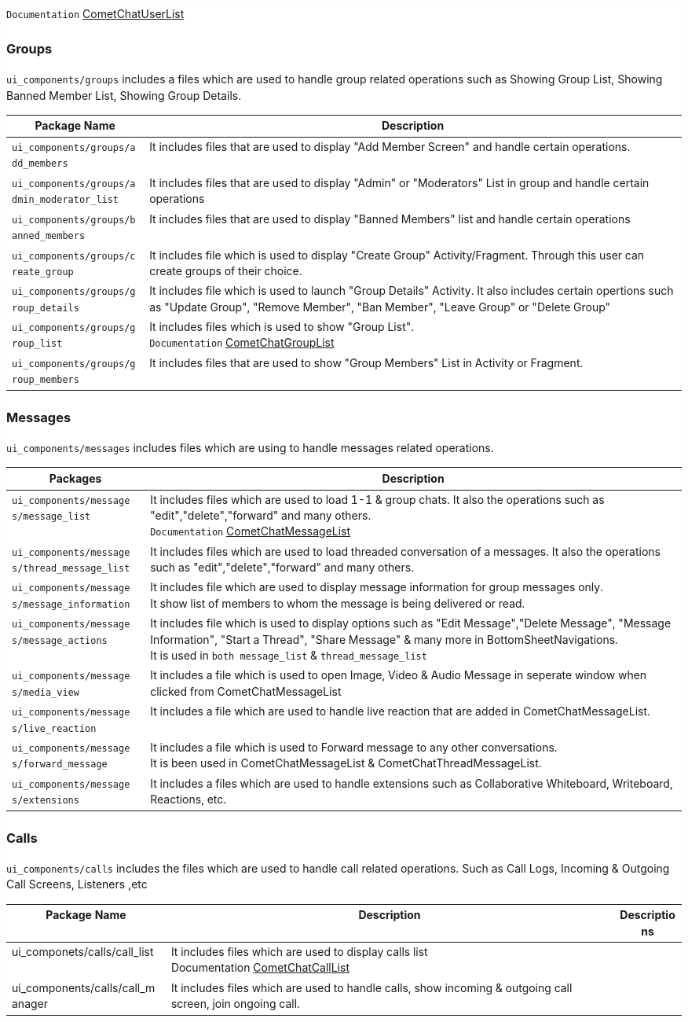 `Documentation` [CometChatUserList](./ui-components#cometchatuserlist) 

### **Groups**

`ui_components/groups` includes a files which are used to handle group related operations such as Showing Group List, Showing Banned Member List, Showing Group Details.

| Package Name | Description | 
| ---- | ---- | 
| `ui_components/groups/add_members` | It includes files that are used to display "Add Member Screen" and handle certain operations. | 
| `ui_components/groups/admin_moderator_list` | It includes files that are used to display "Admin" or "Moderators" List in group and handle certain operations | 
| `ui_components/groups/banned_members` | It includes files that are used to display "Banned Members" list and handle certain operations | 
| `ui_components/groups/create_group` | It includes file which is used to display "Create Group" Activity/Fragment. Through this user can create groups of their choice. | 
| `ui_components/groups/group_details` | It includes file which is used to launch "Group Details" Activity. It also includes certain opertions such as "Update Group", "Remove Member", "Ban Member", "Leave Group" or "Delete Group" | 
| `ui_components/groups/group_list` | It includes files which is used to show "Group List".<br/>`Documentation` [CometChatGroupList](./ui-components#cometchatgrouplist) | 
| `ui_components/groups/group_members` | It includes files that are used to show "Group Members" List in Activity or Fragment. | 


### **Messages**

`ui_components/messages` includes files which are using to handle messages related operations.

| Packages | Description | 
| ---- | ---- | 
| `ui_components/messages/message_list` | It includes files which are used to load 1-1 & group chats. It also the operations such as "edit","delete","forward" and many others.<br/> `Documentation` [CometChatMessageList](./ui-components#cometchatmessagelist) | 
| `ui_components/messages/thread_message_list` | It includes files which are used to load threaded conversation of a messages. It also the operations such as "edit","delete","forward" and many others. | 
| `ui_components/messages/message_information` | It includes file which are used to display message information for group messages only.<br/>It show list of members to whom the message is being delivered or read. | 
| `ui_components/messages/message_actions` | It includes file which is used to display options such as "Edit Message","Delete Message", "Message Information", "Start a Thread", "Share Message" & many more in BottomSheetNavigations.<br/>It is used in `both message_list` & `thread_message_list` | 
| `ui_components/messages/media_view` | It includes a file which is used to open Image, Video & Audio Message in seperate window when clicked from CometChatMessageList | 
| `ui_components/messages/live_reaction` | It includes a file which are used to handle live reaction that are added in CometChatMessageList. | 
| `ui_components/messages/forward_message` | It includes a file which is used to Forward message to any other conversations.<br/>It is been used in CometChatMessageList & CometChatThreadMessageList. | 
| `ui_components/messages/extensions` | It includes a files which are used to handle extensions such as Collaborative Whiteboard, Writeboard, Reactions, etc. | 


### **Calls**

`ui_components/calls` includes the files which are used to handle call related operations. Such as Call Logs, Incoming & Outgoing Call Screens, Listeners ,etc

| Package Name | Description | Descriptions | 
| ---- | ---- | ---- | 
| ui_componets/calls/call_list | It includes files which are used to display calls list <br/>Documentation [CometChatCallList](./ui-components#cometchatcalllist) | 
| ui_components/calls/call_manager | It includes files which are used to handle calls, show incoming & outgoing call screen, join ongoing call. | 
